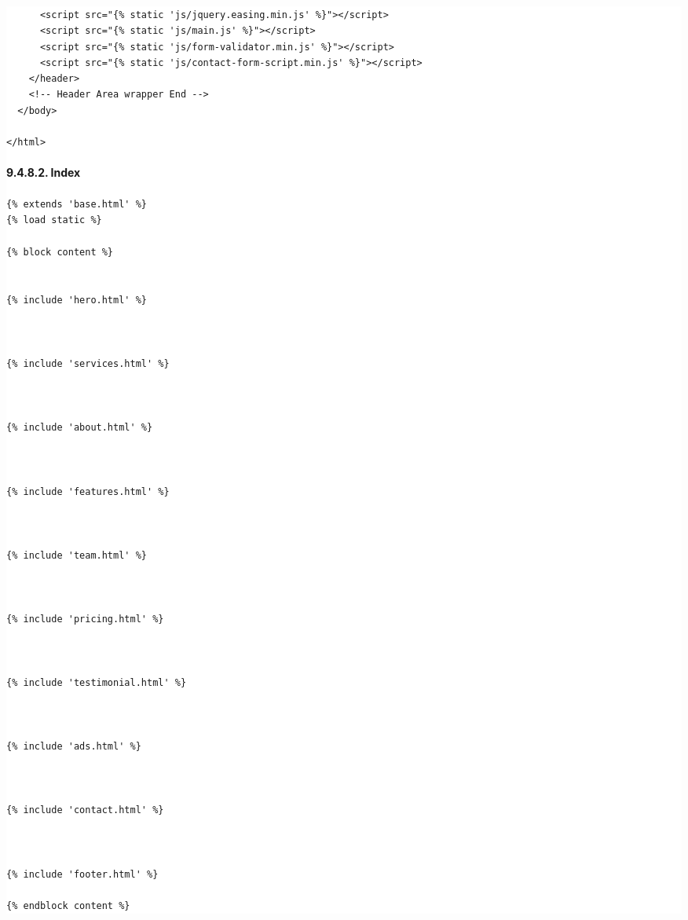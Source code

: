 ``` Django
      <script src="{% static 'js/jquery.easing.min.js' %}"></script>
      <script src="{% static 'js/main.js' %}"></script>
      <script src="{% static 'js/form-validator.min.js' %}"></script>
      <script src="{% static 'js/contact-form-script.min.js' %}"></script>
    </header>
    <!-- Header Area wrapper End -->
  </body>

</html>
```

#### 9.4.8.2. Index

```Django
{% extends 'base.html' %}
{% load static %}

{% block content %}


{% include 'hero.html' %}



{% include 'services.html' %}



{% include 'about.html' %}



{% include 'features.html' %}



{% include 'team.html' %}



{% include 'pricing.html' %}



{% include 'testimonial.html' %}



{% include 'ads.html' %}



{% include 'contact.html' %}



{% include 'footer.html' %}

{% endblock content %}
```
